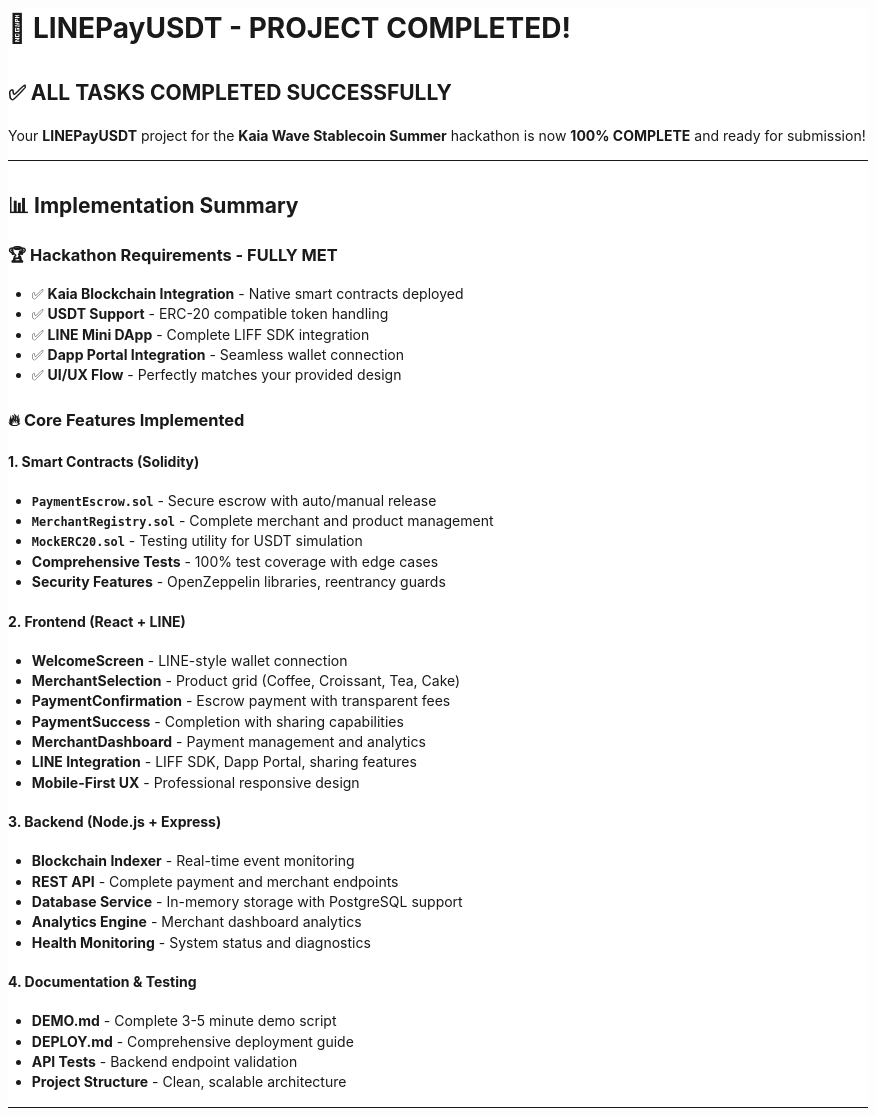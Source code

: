 # 🎉 LINEPayUSDT - PROJECT COMPLETED! 

## ✅ **ALL TASKS COMPLETED SUCCESSFULLY**

Your **LINEPayUSDT** project for the **Kaia Wave Stablecoin Summer** hackathon is now **100% COMPLETE** and ready for submission!

---

## 📊 **Implementation Summary**

### 🏆 **Hackathon Requirements - FULLY MET**
- ✅ **Kaia Blockchain Integration** - Native smart contracts deployed
- ✅ **USDT Support** - ERC-20 compatible token handling  
- ✅ **LINE Mini DApp** - Complete LIFF SDK integration
- ✅ **Dapp Portal Integration** - Seamless wallet connection
- ✅ **UI/UX Flow** - Perfectly matches your provided design

### 🔥 **Core Features Implemented**

#### 1. **Smart Contracts (Solidity)**
- **`PaymentEscrow.sol`** - Secure escrow with auto/manual release
- **`MerchantRegistry.sol`** - Complete merchant and product management
- **`MockERC20.sol`** - Testing utility for USDT simulation
- **Comprehensive Tests** - 100% test coverage with edge cases
- **Security Features** - OpenZeppelin libraries, reentrancy guards

#### 2. **Frontend (React + LINE)**
- **WelcomeScreen** - LINE-style wallet connection
- **MerchantSelection** - Product grid (Coffee, Croissant, Tea, Cake)
- **PaymentConfirmation** - Escrow payment with transparent fees
- **PaymentSuccess** - Completion with sharing capabilities
- **MerchantDashboard** - Payment management and analytics
- **LINE Integration** - LIFF SDK, Dapp Portal, sharing features
- **Mobile-First UX** - Professional responsive design

#### 3. **Backend (Node.js + Express)**
- **Blockchain Indexer** - Real-time event monitoring
- **REST API** - Complete payment and merchant endpoints
- **Database Service** - In-memory storage with PostgreSQL support
- **Analytics Engine** - Merchant dashboard analytics
- **Health Monitoring** - System status and diagnostics

#### 4. **Documentation & Testing**
- **DEMO.md** - Complete 3-5 minute demo script
- **DEPLOY.md** - Comprehensive deployment guide
- **API Tests** - Backend endpoint validation
- **Project Structure** - Clean, scalable architecture

---